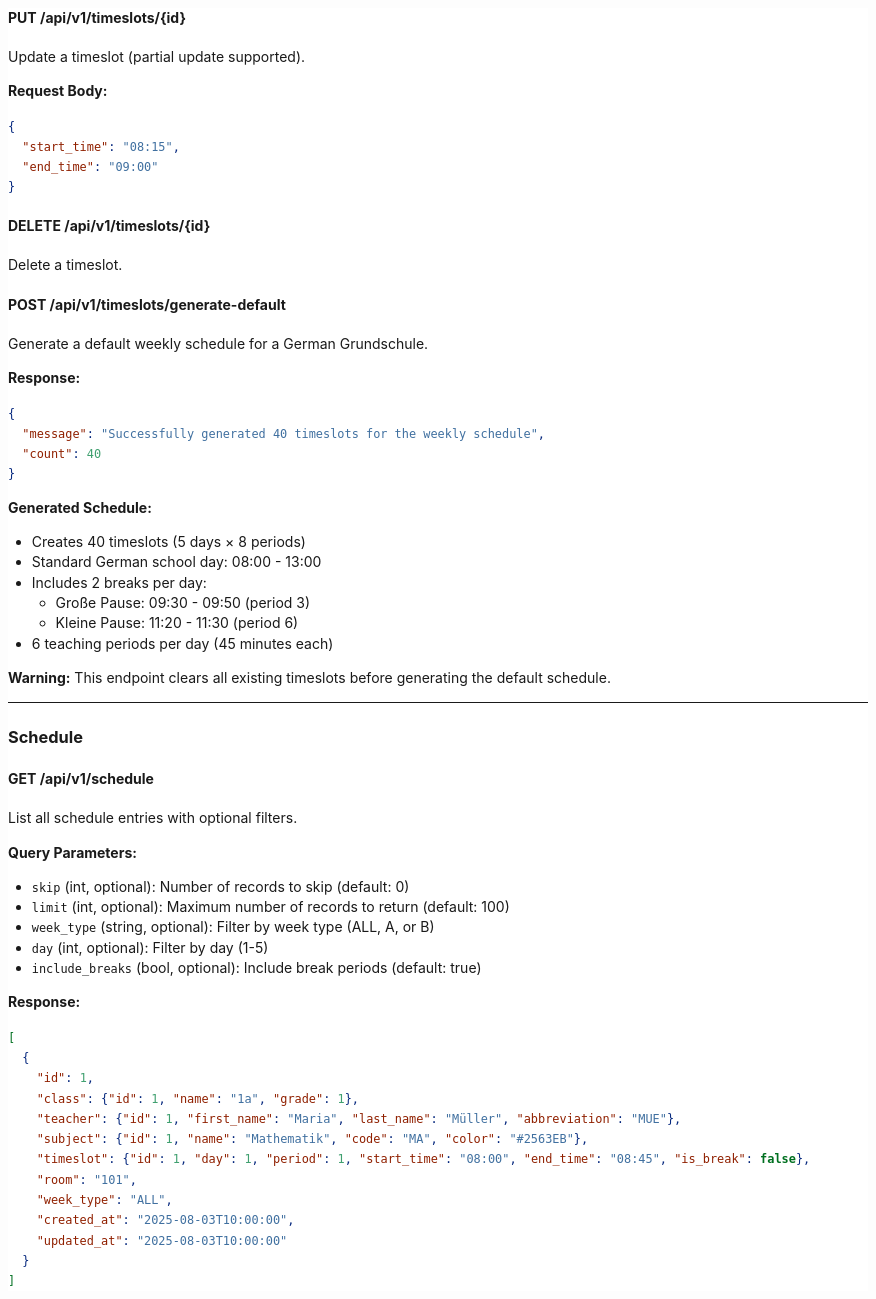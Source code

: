 #### PUT /api/v1/timeslots/{id}
Update a timeslot (partial update supported).

**Request Body:**
```json
{
  "start_time": "08:15",
  "end_time": "09:00"
}
```

#### DELETE /api/v1/timeslots/{id}
Delete a timeslot.

#### POST /api/v1/timeslots/generate-default
Generate a default weekly schedule for a German Grundschule.

**Response:**
```json
{
  "message": "Successfully generated 40 timeslots for the weekly schedule",
  "count": 40
}
```

**Generated Schedule:**
- Creates 40 timeslots (5 days × 8 periods)
- Standard German school day: 08:00 - 13:00
- Includes 2 breaks per day:
  - Große Pause: 09:30 - 09:50 (period 3)
  - Kleine Pause: 11:20 - 11:30 (period 6)
- 6 teaching periods per day (45 minutes each)

**Warning:** This endpoint clears all existing timeslots before generating the default schedule.

---

### Schedule

#### GET /api/v1/schedule
List all schedule entries with optional filters.

**Query Parameters:**
- `skip` (int, optional): Number of records to skip (default: 0)
- `limit` (int, optional): Maximum number of records to return (default: 100)
- `week_type` (string, optional): Filter by week type (ALL, A, or B)
- `day` (int, optional): Filter by day (1-5)
- `include_breaks` (bool, optional): Include break periods (default: true)

**Response:**
```json
[
  {
    "id": 1,
    "class": {"id": 1, "name": "1a", "grade": 1},
    "teacher": {"id": 1, "first_name": "Maria", "last_name": "Müller", "abbreviation": "MUE"},
    "subject": {"id": 1, "name": "Mathematik", "code": "MA", "color": "#2563EB"},
    "timeslot": {"id": 1, "day": 1, "period": 1, "start_time": "08:00", "end_time": "08:45", "is_break": false},
    "room": "101",
    "week_type": "ALL",
    "created_at": "2025-08-03T10:00:00",
    "updated_at": "2025-08-03T10:00:00"
  }
]
```
